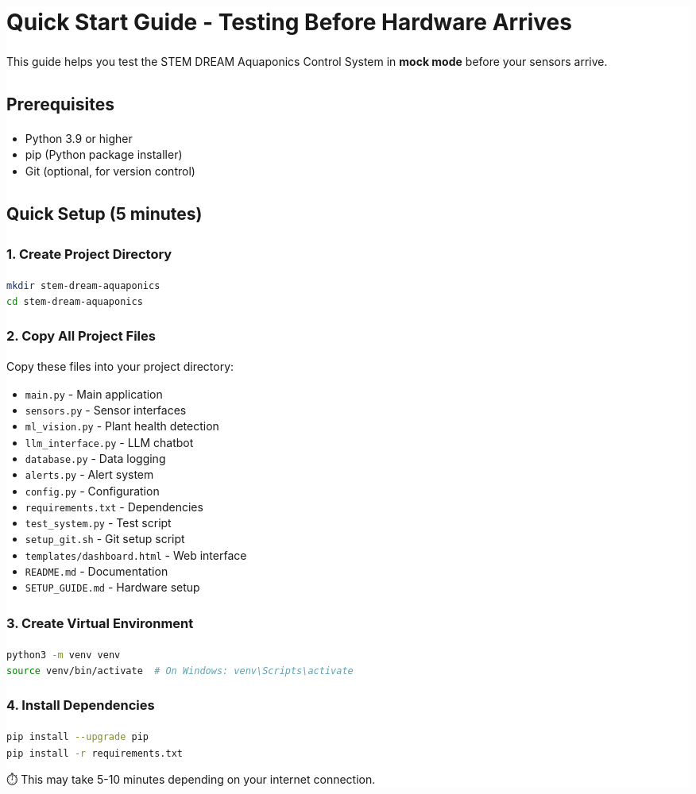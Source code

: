 # Quick Start Guide - Testing Before Hardware Arrives

This guide helps you test the STEM DREAM Aquaponics Control System in **mock mode** before your sensors arrive.

## Prerequisites

- Python 3.9 or higher
- pip (Python package installer)
- Git (optional, for version control)

## Quick Setup (5 minutes)

### 1. Create Project Directory

```bash
mkdir stem-dream-aquaponics
cd stem-dream-aquaponics
```

### 2. Copy All Project Files

Copy these files into your project directory:
- `main.py` - Main application
- `sensors.py` - Sensor interfaces
- `ml_vision.py` - Plant health detection
- `llm_interface.py` - LLM chatbot
- `database.py` - Data logging
- `alerts.py` - Alert system
- `config.py` - Configuration
- `requirements.txt` - Dependencies
- `test_system.py` - Test script
- `setup_git.sh` - Git setup script
- `templates/dashboard.html` - Web interface
- `README.md` - Documentation
- `SETUP_GUIDE.md` - Hardware setup

### 3. Create Virtual Environment

```bash
python3 -m venv venv
source venv/bin/activate  # On Windows: venv\Scripts\activate
```

### 4. Install Dependencies

```bash
pip install --upgrade pip
pip install -r requirements.txt
```

⏱️ This may take 5-10 minutes depending on your internet connection.

